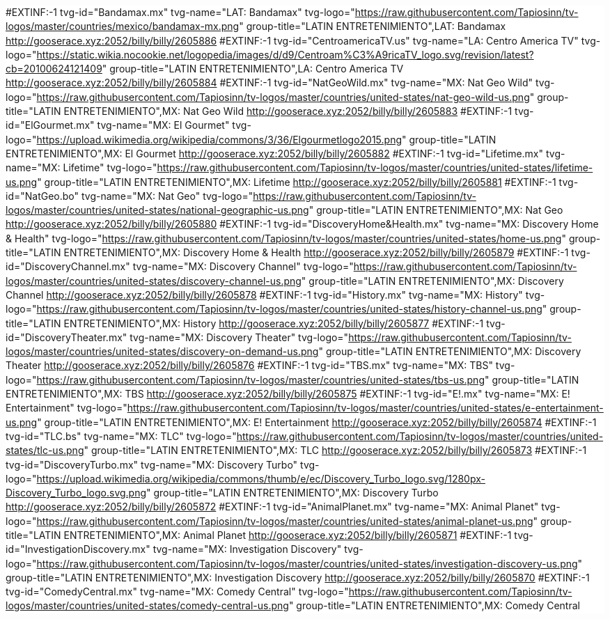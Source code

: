 #EXTINF:-1 tvg-id="Bandamax.mx" tvg-name="LAT: Bandamax" tvg-logo="https://raw.githubusercontent.com/Tapiosinn/tv-logos/master/countries/mexico/bandamax-mx.png" group-title="LATIN ENTRETENIMIENTO",LAT: Bandamax
http://gooserace.xyz:2052/billy/billy/2605886
#EXTINF:-1 tvg-id="CentroamericaTV.us" tvg-name="LA: Centro America TV" tvg-logo="https://static.wikia.nocookie.net/logopedia/images/d/d9/Centroam%C3%A9ricaTV_logo.svg/revision/latest?cb=20100624121409" group-title="LATIN ENTRETENIMIENTO",LA: Centro America TV
http://gooserace.xyz:2052/billy/billy/2605884
#EXTINF:-1 tvg-id="NatGeoWild.mx" tvg-name="MX: Nat Geo Wild" tvg-logo="https://raw.githubusercontent.com/Tapiosinn/tv-logos/master/countries/united-states/nat-geo-wild-us.png" group-title="LATIN ENTRETENIMIENTO",MX: Nat Geo Wild
http://gooserace.xyz:2052/billy/billy/2605883
#EXTINF:-1 tvg-id="ElGourmet.mx" tvg-name="MX: El Gourmet" tvg-logo="https://upload.wikimedia.org/wikipedia/commons/3/36/Elgourmetlogo2015.png" group-title="LATIN ENTRETENIMIENTO",MX: El Gourmet
http://gooserace.xyz:2052/billy/billy/2605882
#EXTINF:-1 tvg-id="Lifetime.mx" tvg-name="MX: Lifetime" tvg-logo="https://raw.githubusercontent.com/Tapiosinn/tv-logos/master/countries/united-states/lifetime-us.png" group-title="LATIN ENTRETENIMIENTO",MX: Lifetime
http://gooserace.xyz:2052/billy/billy/2605881
#EXTINF:-1 tvg-id="NatGeo.bo" tvg-name="MX: Nat Geo" tvg-logo="https://raw.githubusercontent.com/Tapiosinn/tv-logos/master/countries/united-states/national-geographic-us.png" group-title="LATIN ENTRETENIMIENTO",MX: Nat Geo
http://gooserace.xyz:2052/billy/billy/2605880
#EXTINF:-1 tvg-id="DiscoveryHome&Health.mx" tvg-name="MX: Discovery Home & Health" tvg-logo="https://raw.githubusercontent.com/Tapiosinn/tv-logos/master/countries/united-states/home-us.png" group-title="LATIN ENTRETENIMIENTO",MX: Discovery Home & Health
http://gooserace.xyz:2052/billy/billy/2605879
#EXTINF:-1 tvg-id="DiscoveryChannel.mx" tvg-name="MX: Discovery Channel" tvg-logo="https://raw.githubusercontent.com/Tapiosinn/tv-logos/master/countries/united-states/discovery-channel-us.png" group-title="LATIN ENTRETENIMIENTO",MX: Discovery Channel
http://gooserace.xyz:2052/billy/billy/2605878
#EXTINF:-1 tvg-id="History.mx" tvg-name="MX: History" tvg-logo="https://raw.githubusercontent.com/Tapiosinn/tv-logos/master/countries/united-states/history-channel-us.png" group-title="LATIN ENTRETENIMIENTO",MX: History
http://gooserace.xyz:2052/billy/billy/2605877
#EXTINF:-1 tvg-id="DiscoveryTheater.mx" tvg-name="MX: Discovery Theater" tvg-logo="https://raw.githubusercontent.com/Tapiosinn/tv-logos/master/countries/united-states/discovery-on-demand-us.png" group-title="LATIN ENTRETENIMIENTO",MX: Discovery Theater
http://gooserace.xyz:2052/billy/billy/2605876
#EXTINF:-1 tvg-id="TBS.mx" tvg-name="MX: TBS" tvg-logo="https://raw.githubusercontent.com/Tapiosinn/tv-logos/master/countries/united-states/tbs-us.png" group-title="LATIN ENTRETENIMIENTO",MX: TBS
http://gooserace.xyz:2052/billy/billy/2605875
#EXTINF:-1 tvg-id="E!.mx" tvg-name="MX: E! Entertainment" tvg-logo="https://raw.githubusercontent.com/Tapiosinn/tv-logos/master/countries/united-states/e-entertainment-us.png" group-title="LATIN ENTRETENIMIENTO",MX: E! Entertainment
http://gooserace.xyz:2052/billy/billy/2605874
#EXTINF:-1 tvg-id="TLC.bs" tvg-name="MX: TLC" tvg-logo="https://raw.githubusercontent.com/Tapiosinn/tv-logos/master/countries/united-states/tlc-us.png" group-title="LATIN ENTRETENIMIENTO",MX: TLC
http://gooserace.xyz:2052/billy/billy/2605873
#EXTINF:-1 tvg-id="DiscoveryTurbo.mx" tvg-name="MX: Discovery Turbo" tvg-logo="https://upload.wikimedia.org/wikipedia/commons/thumb/e/ec/Discovery_Turbo_logo.svg/1280px-Discovery_Turbo_logo.svg.png" group-title="LATIN ENTRETENIMIENTO",MX: Discovery Turbo
http://gooserace.xyz:2052/billy/billy/2605872
#EXTINF:-1 tvg-id="AnimalPlanet.mx" tvg-name="MX: Animal Planet" tvg-logo="https://raw.githubusercontent.com/Tapiosinn/tv-logos/master/countries/united-states/animal-planet-us.png" group-title="LATIN ENTRETENIMIENTO",MX: Animal Planet
http://gooserace.xyz:2052/billy/billy/2605871
#EXTINF:-1 tvg-id="InvestigationDiscovery.mx" tvg-name="MX: Investigation Discovery" tvg-logo="https://raw.githubusercontent.com/Tapiosinn/tv-logos/master/countries/united-states/investigation-discovery-us.png" group-title="LATIN ENTRETENIMIENTO",MX: Investigation Discovery
http://gooserace.xyz:2052/billy/billy/2605870
#EXTINF:-1 tvg-id="ComedyCentral.mx" tvg-name="MX: Comedy Central" tvg-logo="https://raw.githubusercontent.com/Tapiosinn/tv-logos/master/countries/united-states/comedy-central-us.png" group-title="LATIN ENTRETENIMIENTO",MX: Comedy Central